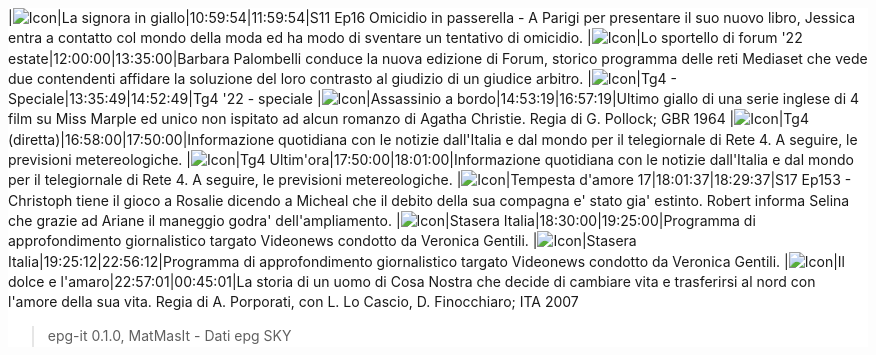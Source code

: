 |![Icon](https://guidatv.sky.it/uuid/0033ea59-4193-461e-b8b5-75f698fcb233/cover?md5ChecksumParam=5d0df06d56a872a57684b28f37cade2f)|La signora in giallo|10:59:54|11:59:54|S11 Ep16 Omicidio in passerella - A Parigi per presentare il suo nuovo libro, Jessica entra a contatto col mondo della moda ed ha modo di sventare un tentativo di omicidio.
|![Icon](https://guidatv.sky.it/uuid/032e3f7b-8328-42a3-b75f-c917417b7415/cover?md5ChecksumParam=8d88ae4c676850462ecf3c230906ce6f)|Lo sportello di forum &#039;22 estate|12:00:00|13:35:00|Barbara Palombelli conduce la nuova edizione di Forum, storico programma delle reti Mediaset che vede due contendenti affidare la soluzione del loro contrasto al giudizio di un giudice arbitro.
|![Icon](https://guidatv.sky.it/uuid/036670d1-59f4-4fbe-b20b-9a16f0fdb15b/cover?md5ChecksumParam=32d5e6e5c1fc91fec94142d564812bd2)|Tg4 - Speciale|13:35:49|14:52:49|Tg4 &#039;22 - speciale
|![Icon](https://guidatv.sky.it/uuid/3e3ced70-b005-46a2-a7ed-a8486477ec2a/cover?md5ChecksumParam=3dfdbd235592bbf97aabb4df395dd2fc)|Assassinio a bordo|14:53:19|16:57:19|Ultimo giallo di una serie inglese di 4 film su Miss Marple ed unico non ispitato ad alcun romanzo di Agatha Christie. Regia di G. Pollock; GBR 1964
|![Icon](https://guidatv.sky.it/uuid/01b0c66f-d860-4607-8217-8da08bb57d6e/cover?md5ChecksumParam=19649c096f190528329ed245bb1fc168)|Tg4 (diretta)|16:58:00|17:50:00|Informazione quotidiana con le notizie dall&#039;Italia e dal mondo per il telegiornale di Rete 4. A seguire, le previsioni metereologiche.
|![Icon](https://guidatv.sky.it/uuid/00cb9f51-ff52-46c7-ba43-b21a666f32ff/cover?md5ChecksumParam=089225057fa2e5575b83850246aecbc9)|Tg4 Ultim&#039;ora|17:50:00|18:01:00|Informazione quotidiana con le notizie dall&#039;Italia e dal mondo per il telegiornale di Rete 4. A seguire, le previsioni metereologiche.
|![Icon](https://guidatv.sky.it/uuid/000e6c8d-2c45-4c8a-a3dd-b53c65c0be7b/cover?md5ChecksumParam=98ff1c4a24a1429dee22e3c3c698dfbd)|Tempesta d&#039;amore 17|18:01:37|18:29:37|S17 Ep153 - Christoph tiene il gioco a Rosalie dicendo a Micheal che il debito della sua compagna e&#039; stato gia&#039; estinto. Robert informa Selina che grazie ad Ariane il maneggio godra&#039; dell&#039;ampliamento.
|![Icon](https://guidatv.sky.it/uuid/04c5211b-2e91-4d9c-9012-a34c9d855d70/cover?md5ChecksumParam=cd6014cef3081c8990b4e8ca89791da2)|Stasera Italia|18:30:00|19:25:00|Programma di approfondimento giornalistico targato Videonews condotto da Veronica Gentili.
|![Icon](https://guidatv.sky.it/uuid/039c845d-7154-4953-b3b3-3ee079a360ac/cover?md5ChecksumParam=82462009f7a2325dcb8cf8c0baa81e02)|Stasera Italia|19:25:12|22:56:12|Programma di approfondimento giornalistico targato Videonews condotto da Veronica Gentili.
|![Icon](https://guidatv.sky.it/uuid/7ff9c0d8-5665-417f-8c8c-0a3bb95c7095/cover?md5ChecksumParam=1d8818acd0a0cb88c837c570768b94e6)|Il dolce e l&#039;amaro|22:57:01|00:45:01|La storia di un uomo di Cosa Nostra che decide di cambiare vita e trasferirsi al nord con l&#039;amore della sua vita. Regia di A. Porporati, con L. Lo Cascio, D. Finocchiaro; ITA 2007



 > epg-it 0.1.0, MatMasIt - Dati epg SKY
